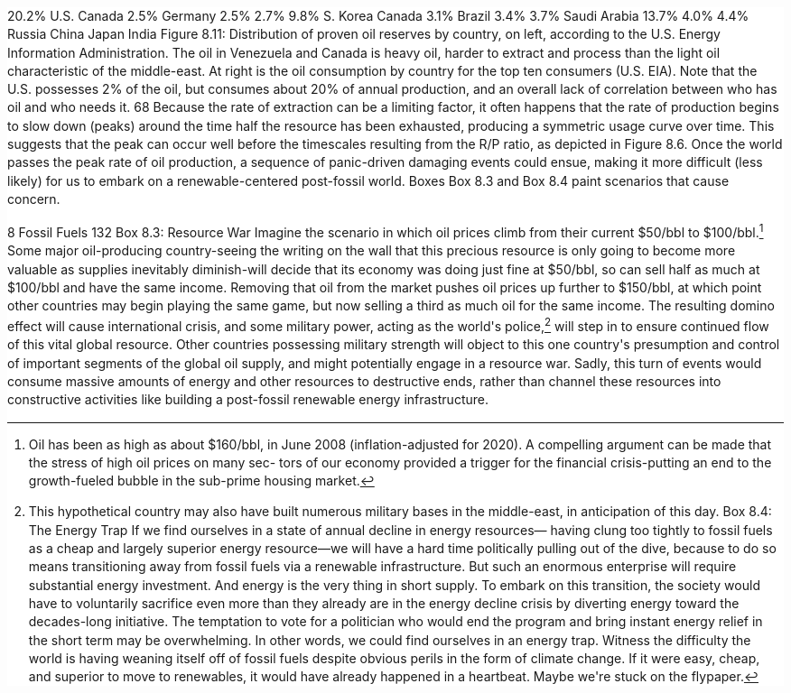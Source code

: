 20.2% 
U.S. 
Canada 2.5% 
Germany 
2.5% 
2.7% 
9.8% 
S. Korea 
Canada 
3.1% 
Brazil 3.4% 
3.7% 
Saudi Arabia 
13.7% 
4.0% 
4.4% 
Russia 
China 
Japan 
India 
Figure 8.11: Distribution of proven oil reserves by country, on left, according to the U.S. Energy Information Administration. The oil in Venezuela and Canada is heavy oil, harder to extract and process than the light oil characteristic of the middle-east. At right is the oil consumption by country for the top ten consumers (U.S. EIA). Note that the U.S. possesses 2% of the oil, but consumes about 20% of annual production, and an overall lack of correlation between who has oil and who needs it. 
68 
Because the rate of extraction can be a limiting factor, it often happens that the rate of production begins to slow down (peaks) around the time half the resource has been exhausted, producing a symmetric usage curve over time. This suggests that the peak can occur well before the timescales resulting from the R/P ratio, as depicted in Figure 8.6. Once the world passes the peak rate of oil production, a sequence of panic-driven damaging events could ensue, making it more difficult (less likely) for us to embark on a renewable-centered post-fossil world. Boxes Box 8.3 and Box 8.4 paint scenarios that cause concern. 

[^68]: ... about where we appear to be on oil 
 
8 Fossil Fuels 
132 
Box 8.3: Resource War 
Imagine the scenario in which oil prices climb from their current $50/bbl to $100/bbl.[^69] Some major oil-producing country-seeing the writing on the wall that this precious resource is only going to become more valuable as supplies inevitably diminish-will decide that its economy was doing just fine at $50/bbl, so can sell half as much at $100/bbl and have the same income. Removing that oil from the market pushes oil prices up further to $150/bbl, at which point other countries may begin playing the same game, but now selling a third as much oil for the same income. The resulting domino effect will cause international crisis, and some military power, acting as the world's police,[^70] will step in to ensure continued flow of this vital global resource. Other countries possessing military strength will object to this one country's presumption and control of important segments of the global oil supply, and might potentially engage in a resource war. Sadly, this turn of events would consume massive amounts of energy and other resources to destructive ends, rather than channel these resources into constructive activities like building a post-fossil renewable energy infrastructure. 

[^69]: Oil has been as high as about $160/bbl, in June 2008 (inflation-adjusted for 2020). A compelling argument can be made that the stress of high oil prices on many sec- tors of our economy provided a trigger for the financial crisis-putting an end to the growth-fueled bubble in the sub-prime housing market. 

[^70]: This hypothetical country may also have built numerous military bases in the middle-east, in anticipation of this day. 
Box 8.4: The Energy Trap 
If we find ourselves in a state of annual decline in 
energy resources— having clung too tightly to fossil fuels as a cheap and largely superior energy resource—we will have a hard time politically pulling out of the dive, because to do so means transitioning away from fossil fuels via a renewable infrastructure. But such an enormous enterprise will require substantial energy investment. And energy is the very thing in short supply. To embark on this transition, the society would have to voluntarily sacrifice even more than they already are in the energy decline crisis by diverting energy toward the decades-long initiative. The temptation to vote for a politician who would end the program and bring instant energy relief in the short term may be overwhelming. In other words, we could find ourselves in an energy trap. Witness the difficulty the world is having weaning itself off of fossil fuels despite obvious perils in the form of climate change. If it were easy, cheap, and superior to move to renewables, it would have already happened in a heartbeat. Maybe we're stuck on the flypaper. 

[^1]: ...a smooth curve peeling up off the floor and rocketing to an essentially vertical recent trajectory 
[^2]: It's even worse than it sounds, since 10% is still in the form of biomass, much of which is old-technology firewood, leaving only 10% in the more modern forms of hydro, nuclear, solar, wind, geothermal, and tidal. 
[^3]: Social scientists are trained to not label their own time as abnormal, as such think- ing may reflect a sloppy bias that all people through history might be tempted to adopt. Yet, neither should we declare that abnor- mal times can never happen. Any quantita- tive assessment of the current human scale and planetary resource impact argues that we are justified in allowing ourselves an exception for the present age. 
[^4]: We can rule some things out, though, like unending growth and fossil fuels lasting centuries more. 
[38]: Hubbert (1962), "Energy resources: a report to the Committee on Natural Resources of the National Academy of Sciences; National Research Council" 
[^5]: In this sense, taking the risk seriously fits the definition of the word "conserva- tive," even if present political alignments are mislabeled in this regard. 
[^6]: Think of the three forms of fossil fuels as solid (coal), liquid (petroleum) and gas (natural gas). 
[^7]: It is in this sense that the word "fossil" is appropriate: ancient remnants of life buried underground. 
[^8]: 15 TW of fossil fuel use divided by nearly 8 billion people is about 2,000 W per person. Compare to the U.S. total energy appetite of 10,000 W per person. 
[^9]: All of these sources were first used much earlier, but at insignificant levels. Natural gas makes a meaningful appearance start- ing around 1920, but heavy use began 50 years later after pipeline infrastructures were in place. 
[^10]: ... covered in Chapter 6 
[^11]: ... which history may rename the Fossil Fuel Revolution 
[^12]: The first widely adopted steam engine design is credited to James Watt, from whom we get the name of our unit for 
[^13]: Fig. 7.4 (p. 107) 
[^14]: As discussed in Chapter 7, coal's de- cline in the U.S. is largely due to increased reliance on natural gas for electricity. 
[^15]: Fig. 7.7 (p. 109) 
[^17]: Even electric cars may depend on fossil fuels, since > 60% of electricity in the U.S. is fossil-generated. 
[^18]: ... using a steam engine powered by 
[^19]: ... a relief from expensive and declining whale oil resources 
[^20]: Why isn't it Otto-mobile, then? 
[^21]: For clarity, gasoline is a liquid that de- rives from petroleum. Natural gas is in gaseous form, not directly related to gaso- line. 
[^22]: Recall that Chapter 7 presented these breakdowns in graphical form. 
[^23]: Fig. 7.2 (p. 105) 
[^24]: Fig. 7.4 (p. 107) and Fig. 7.7 (p. 109) 
[^25]: As a consequence, the U.S. is presently unable to support its petroleum needs from domestic resources alone. 
[^26]: ... based on a crude calculation of the total resource and assuming a typical de- posit thickness of 10 m 
[^27]: Losing even a drop per second adds up to 20 million barrels over one million years, which is short on these geological timescales. 
[^28]: A simple way to see this is that it took tens of millions years to create the resource that we are consuming over the course of a few centuries: a ratio of at least 100,000 (see Box 10.2; p. 169). This is like charging a phone for 3 hours and then discharging it in 0.1 seconds! Viva Las Vegas! Fireworks! 
[^30]: The Haber process uses the energeti- cally cheap hydrogen in methane (CH4) to produce ammonia (NH3) as a chief ingredi- ent in nitrogen-rich fertilizers. 
[^31]: Unless a gas pipeline is in place at the drill site, the natural gas is too voluminous to be contained/stored, so is often flared (burned; wasted) at the well-head. 
[^32]: ... on account of its being gaseous 
[^33]: Fig. 7.4 (p. 107) and Fig. 7.7 (p. 109) 
[^34]: Fig. 7.2 (p. 105) 
[^35]: Gasoline the main product extracted from petroleum-is a blend of medium- sized hydrocarbon chains, and we use oc- tane as a decent representative for oil. 
[^36]: ...not counting the oxygen; just the carbon-based fuel 
[^37]: The simplest way to understand this is that carbohydrates (sugars, such as glu- cose: C6H12O6) already have oxygen in the molecules, and are in some sense already half-reacted (combusted) with oxygen, as elaborated in Sec. B.3 (p. 379). 
[^38]: ... C6H2(NO2)3CH3 
[^39]: An explosion is too fast-and violent- to get oxygen from the surrounding air. 
[^40]: But hydrogen is both bulky and so highly flammable as to be dangerous to store in gaseous form (look up Hindenburg), so don't get too excited. 
[^41]: ... discounting dramatic events the en- tertainment industry prepares for us 
[^42]: Methane (CH4) provides an energeti- cally favorable source of hydrogen to make ammonia (NH3) as a way to deliver nitro- gen to plants (called the Haber process). Water (H2O) may seem like a more obvious and abundant source for hydrogen, but in this case substantial energy would have to be injected to extract hydrogen. Methane, by contrast, will give up its hydrogen more easily. 
[^44]: All evidence says positive dominates. 
[^45]: Countries and regions lacking impor- tant resources receive far less attention from the developed world. 
[^46]: Although, methane does not last in the atmosphere as long as CO2. Still, this is why gas is often flared (burned) at drill sites lacking pipeline infrastructure, rather than allowing it to escape as methane. 
[^47]: All of these modes of transportation are difficult to accomplish via electric drive (Sec. D.3; p. 397), and critical to our global supply chains for manufacture of consumer goods. 
[^48]: By the same token, it is unlikely that we would be at a comparable technologi- cal level if our inheritance had been much 
[43]: Diamond (2005), Collapse: How Societies Choose to Fail or Succeed 
[^49]: Here, "production" means "obtaining from the ground," not fabricating artifi- cially. 
[^50]: Consumption and production are es- sentially identical: no stockpiling. 
[^51]: This fact is one justification for believing we may be near the top of the symmetric curve in Figure 8.1. 
[^52]: Also, technological advances can make previously impractical resources available, adding to reserves. 
[^53]: Because gas is harder to transport, and typically delivered by pipelines, domestic supply is more relevant for gas than it is for the globally-traded oil resource. 
[^54]: ZJ is zetta-Joules, or 1021 J. 
[^55]: Coal reserves estimates [46] are bro- ken into higher-quality anthracite and bitu- minous (~7 kcal/g), then sub-bituminous and lignite (~4.5 kcal/g) varieties, totaling 480 Gt (gigatons) and 430 Gt, respectively. (see Table 8.1). 
[47]: Rutledge (2011), "Estimating long-term world coal production with logit and probit transforms" 
[^56]: If the number worked out to 5 years, we would be in a panic. If it worked out to 5,000 years, climate change would loom as the chief concern. 
[^58]: ... also applies to gas 
[^59]: Think about throwing a dart at the globe. 
[^60]: Still, the prevailing attitude was one of denial, until it actually happened. 
[^61]: This is a large factor in the prosperity of the U.S.: it was the "Saudi Arabia" of the first half of the 20th century, leading oil exports and expansion of automotive transportation. 
[^62]: To reiterate a key point: it wasn't for lack of will or effort. 
[^63]: By develop, we mean populate the de- posit with multiple drill sites and pumps. 
[^64]: Note that the curve is an aggregation of many hundreds of individual wells whose individual production rates rise and fall on shorter time scales. 
[^65]: ... the term for a field to be exploited 
[^67]: ... sometimes called "sweet" 
[^71]: It is plausible that fossil fuels would be a common result of billions of years of evo- lution, resulting from buried biological mat- ter on planets supporting rich ecosystems- Earth being the only one we know about (see Sec. 18.4; p. 312). 
[^73]: One is justified in asking why prices are not raised to discourage fossil fuel use and catalyze development of alternatives. See Box 8.6. 
[^75]: Figure 8.2 is at least a good example of the left-hand side of the spike. 
[^77]: Just stack them a bit so you can tell them apart. 
[^78]: E.g., what energy sources, primitive vs. technological, dwelling style, etc. 
[^79]: Even if not personally consuming this much, it is used on behalf of individuals to provide goods and services for them. 
[^80]: A barrel contains about 6.1 GJ of energy. 
[^81]: The density of gasoline is about 0.75 times that of water. 
[^83]: ... represented by octane, C8H18 
[^84]: For reference, 100 mL is 3.4 oz. 
[^85]: Before fossil fuels-when food-driven muscle power was used instead-if we put in more energy than we got out, we would have starved and died out. 
[^86]: 80% of the 10,000 W American energy rate 
[^88]: ZJ is zetta-Joules, or 1021 J. 
[^89]: In other words, what is your personal experience obtaining resources that can sud- denly just run out? 
[^90]: Note that the shaded blue area is not the entire area under the blue curve, but has been set to equal the red area. 